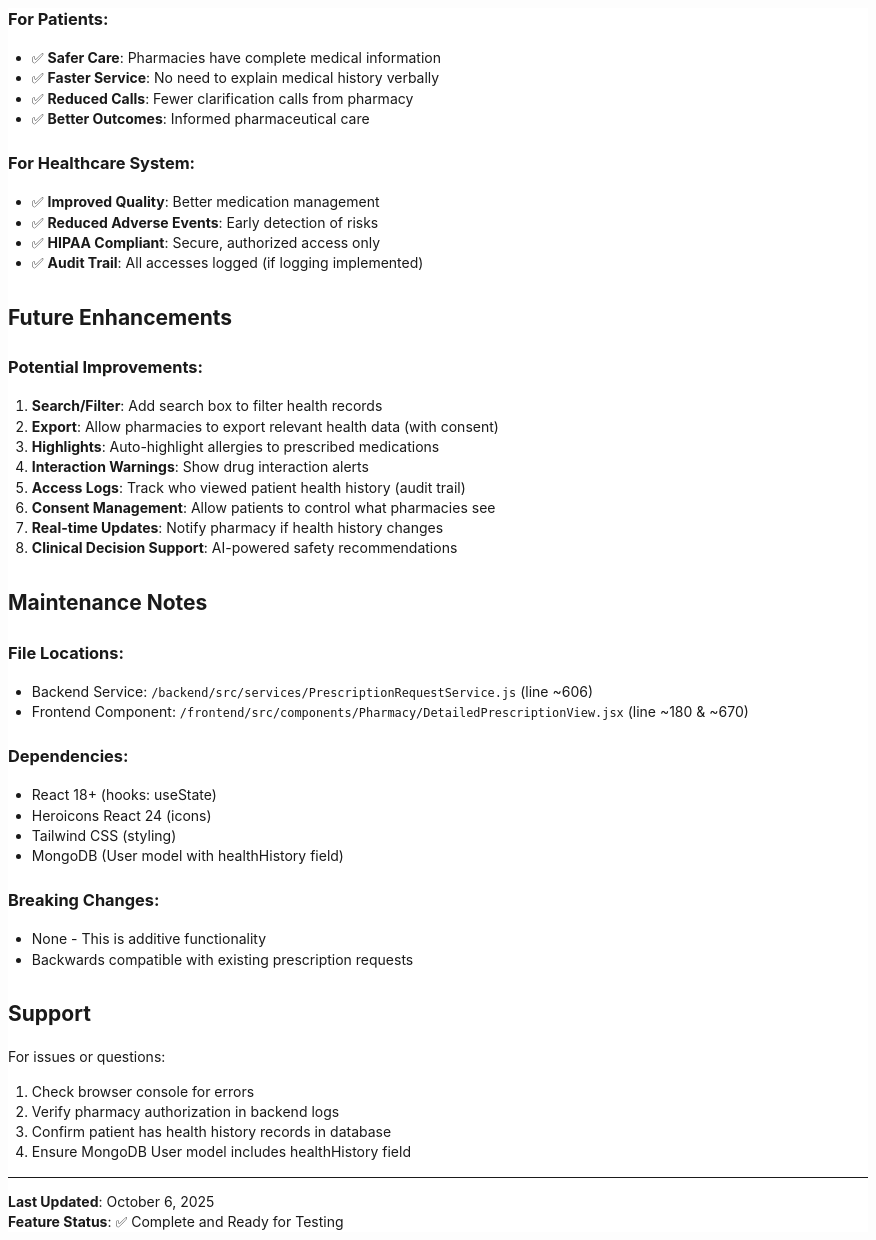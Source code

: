 ### For Patients:
- ✅ **Safer Care**: Pharmacies have complete medical information
- ✅ **Faster Service**: No need to explain medical history verbally
- ✅ **Reduced Calls**: Fewer clarification calls from pharmacy
- ✅ **Better Outcomes**: Informed pharmaceutical care

### For Healthcare System:
- ✅ **Improved Quality**: Better medication management
- ✅ **Reduced Adverse Events**: Early detection of risks
- ✅ **HIPAA Compliant**: Secure, authorized access only
- ✅ **Audit Trail**: All accesses logged (if logging implemented)

## Future Enhancements

### Potential Improvements:
1. **Search/Filter**: Add search box to filter health records
2. **Export**: Allow pharmacies to export relevant health data (with consent)
3. **Highlights**: Auto-highlight allergies to prescribed medications
4. **Interaction Warnings**: Show drug interaction alerts
5. **Access Logs**: Track who viewed patient health history (audit trail)
6. **Consent Management**: Allow patients to control what pharmacies see
7. **Real-time Updates**: Notify pharmacy if health history changes
8. **Clinical Decision Support**: AI-powered safety recommendations

## Maintenance Notes

### File Locations:
- Backend Service: `/backend/src/services/PrescriptionRequestService.js` (line ~606)
- Frontend Component: `/frontend/src/components/Pharmacy/DetailedPrescriptionView.jsx` (line ~180 & ~670)

### Dependencies:
- React 18+ (hooks: useState)
- Heroicons React 24 (icons)
- Tailwind CSS (styling)
- MongoDB (User model with healthHistory field)

### Breaking Changes:
- None - This is additive functionality
- Backwards compatible with existing prescription requests

## Support

For issues or questions:
1. Check browser console for errors
2. Verify pharmacy authorization in backend logs
3. Confirm patient has health history records in database
4. Ensure MongoDB User model includes healthHistory field

---

**Last Updated**: October 6, 2025  
**Feature Status**: ✅ Complete and Ready for Testing
